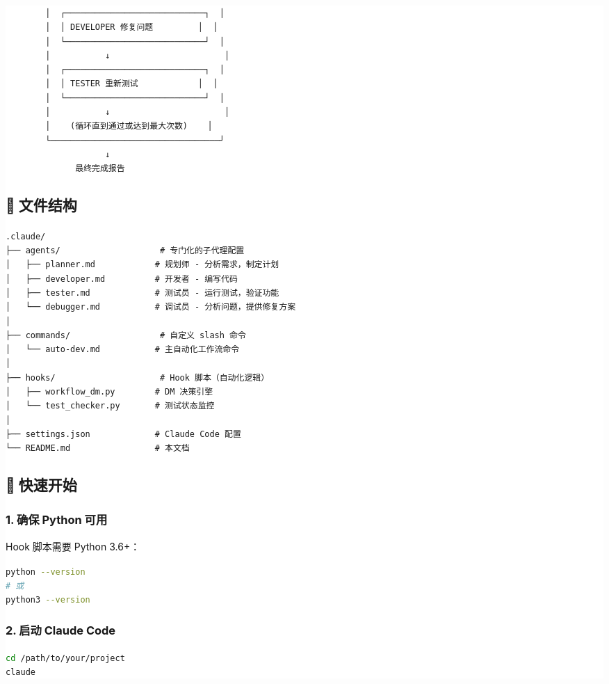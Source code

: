 ```
        │  ┌────────────────────────────┐  │
        │  │ DEVELOPER 修复问题         │  │
        │  └────────────────────────────┘  │
        │           ↓                       │
        │  ┌────────────────────────────┐  │
        │  │ TESTER 重新测试            │  │
        │  └────────────────────────────┘  │
        │           ↓                       │
        │    (循环直到通过或达到最大次数)    │
        └──────────────────────────────────┘
                    ↓
              最终完成报告
```

## 📁 文件结构

```
.claude/
├── agents/                    # 专门化的子代理配置
│   ├── planner.md            # 规划师 - 分析需求，制定计划
│   ├── developer.md          # 开发者 - 编写代码
│   ├── tester.md             # 测试员 - 运行测试，验证功能
│   └── debugger.md           # 调试员 - 分析问题，提供修复方案
│
├── commands/                  # 自定义 slash 命令
│   └── auto-dev.md           # 主自动化工作流命令
│
├── hooks/                     # Hook 脚本（自动化逻辑）
│   ├── workflow_dm.py        # DM 决策引擎
│   └── test_checker.py       # 测试状态监控
│
├── settings.json             # Claude Code 配置
└── README.md                 # 本文档
```

## 🚀 快速开始

### 1. 确保 Python 可用

Hook 脚本需要 Python 3.6+：

```bash
python --version
# 或
python3 --version
```

### 2. 启动 Claude Code

```bash
cd /path/to/your/project
claude
```
